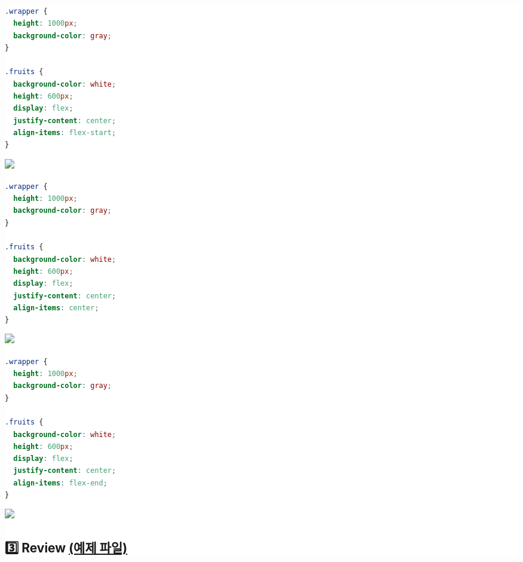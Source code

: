 ```css
.wrapper {
  height: 1000px;
  background-color: gray;
}

.fruits {
  background-color: white;
  height: 600px;
  display: flex;
  justify-content: center;
  align-items: flex-start;
}
```

<img src="https://user-images.githubusercontent.com/52685250/80937740-5e8b5800-8e11-11ea-98a4-324e69552c9f.JPG" width="700">

```css
.wrapper {
  height: 1000px;
  background-color: gray;
}

.fruits {
  background-color: white;
  height: 600px;
  display: flex;
  justify-content: center;
  align-items: center;
}
```

<img src="https://user-images.githubusercontent.com/52685250/80937742-5fbc8500-8e11-11ea-86aa-ff1836af2b68.JPG" width="700">

```css
.wrapper {
  height: 1000px;
  background-color: gray;
}

.fruits {
  background-color: white;
  height: 600px;
  display: flex;
  justify-content: center;
  align-items: flex-end;
}
```

<img src="https://user-images.githubusercontent.com/52685250/80937743-60551b80-8e11-11ea-86fc-302412b8431b.JPG" width="700">

<br>

## :three: Review <a href="https://github.com/wally-wally/CSS_Study/tree/master/contents/01_display_flex_1/example/04" target="_blank">(예제 파일)</a>

